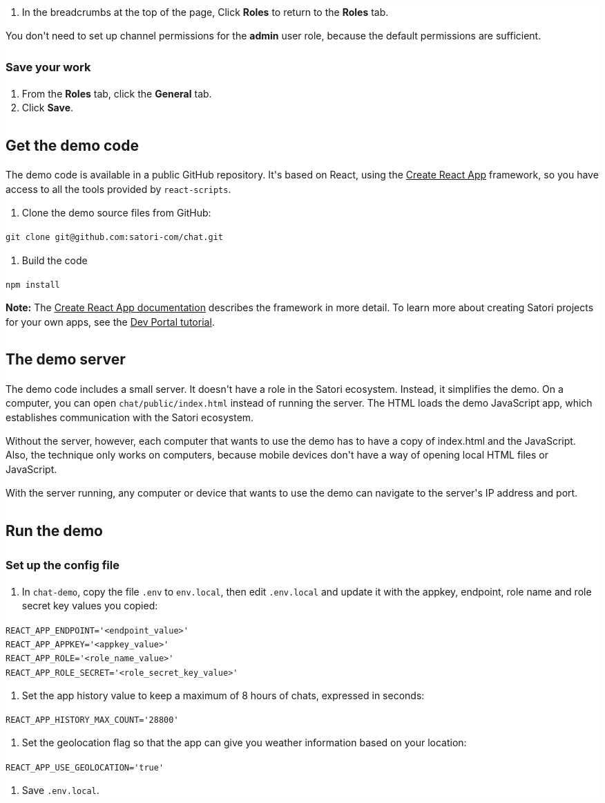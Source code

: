 1. In the breadcrumbs at the top of the page, Click **Roles** to return to the **Roles** tab.

You don't need to set up channel permissions for the **admin** user role, because the default permissions are sufficient.

### Save your work
1. From the **Roles** tab, click the **General** tab.
1. Click **Save**.

## Get the demo code
The demo code is available in a public GitHub repository. It's based on React, using the [Create React App](https://github.com/facebookincubator/create-react-app) framework, so you have access to all the tools provided by `react-scripts`.

1. Clone the demo source files from GitHub:

```git clone git@github.com:satori-com/chat.git```

1. Build the code
```
npm install
```

**Note:** The [Create React App documentation](https://github.com/facebookincubator/create-react-app/blob/master/README.md) describes the framework in more detail. To learn more about creating Satori projects for your own apps, see the [Dev Portal tutorial](https://www.satori.com/docs/tutorials/tutorial-steps-devportal).

## The demo server
The demo code includes a small server. It doesn't have a role in the Satori ecosystem. Instead, it simplifies the demo. On a computer, you can open `chat/public/index.html` instead of running the server. The HTML loads the demo JavaScript app, which establishes communication with the Satori ecosystem.

Without the server, however, each computer that wants to use the demo has to have a copy of index.html and the JavaScript. Also, the technique only works on computers, because mobile devices don't have a way of opening local HTML files or JavaScript.

With the server running, any computer or device that wants to use the demo can navigate to the server's IP address and port.

## Run the demo

### Set up the config file

1. In `chat-demo`, copy the file `.env` to `env.local`, then edit `.env.local` and update it with the appkey, endpoint, role name and role secret key values you copied:

```
REACT_APP_ENDPOINT='<endpoint_value>'
REACT_APP_APPKEY='<appkey_value>'
REACT_APP_ROLE='<role_name_value>'
REACT_APP_ROLE_SECRET='<role_secret_key_value>'
```

1. Set the app history value to keep a maximum of 8 hours of chats, expressed in seconds:
```
REACT_APP_HISTORY_MAX_COUNT='28800'
```
1. Set the geolocation flag so that the app can give you weather information based on your location:
```
REACT_APP_USE_GEOLOCATION='true'
```
1. Save `.env.local`.

```